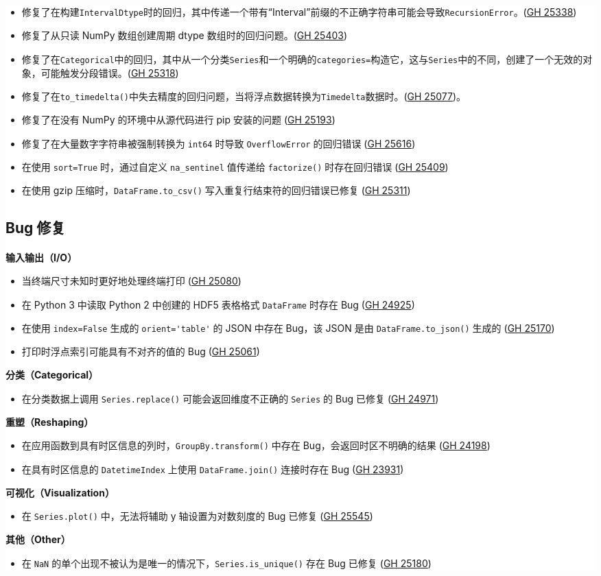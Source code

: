 +   修复了在构建`IntervalDtype`时的回归，其中传递一个带有“Interval”前缀的不正确字符串可能会导致`RecursionError`。([GH 25338](https://github.com/pandas-dev/pandas/issues/25338))

+   修复了从只读 NumPy 数组创建周期 dtype 数组时的回归问题。([GH 25403](https://github.com/pandas-dev/pandas/issues/25403))

+   修复了在`Categorical`中的回归，其中从一个分类`Series`和一个明确的`categories=`构造它，这与`Series`中的不同，创建了一个无效的对象，可能触发分段错误。([GH 25318](https://github.com/pandas-dev/pandas/issues/25318))

+   修复了在`to_timedelta()`中失去精度的回归问题，当将浮点数据转换为`Timedelta`数据时。([GH 25077](https://github.com/pandas-dev/pandas/issues/25077))。

+   修复了在没有 NumPy 的环境中从源代码进行 pip 安装的问题 ([GH 25193](https://github.com/pandas-dev/pandas/issues/25193))

+   修复了在大量数字字符串被强制转换为 `int64` 时导致 `OverflowError` 的回归错误 ([GH 25616](https://github.com/pandas-dev/pandas/issues/25616))

+   在使用 `sort=True` 时，通过自定义 `na_sentinel` 值传递给 `factorize()` 时存在回归错误 ([GH 25409](https://github.com/pandas-dev/pandas/issues/25409))

+   在使用 gzip 压缩时，`DataFrame.to_csv()` 写入重复行结束符的回归错误已修复 ([GH 25311](https://github.com/pandas-dev/pandas/issues/25311))

## Bug 修复

**输入输出（I/O）**

+   当终端尺寸未知时更好地处理终端打印 ([GH 25080](https://github.com/pandas-dev/pandas/issues/25080))

+   在 Python 3 中读取 Python 2 中创建的 HDF5 表格格式 `DataFrame` 时存在 Bug ([GH 24925](https://github.com/pandas-dev/pandas/issues/24925))

+   在使用 `index=False` 生成的 `orient='table'` 的 JSON 中存在 Bug，该 JSON 是由 `DataFrame.to_json()` 生成的 ([GH 25170](https://github.com/pandas-dev/pandas/issues/25170))

+   打印时浮点索引可能具有不对齐的值的 Bug ([GH 25061](https://github.com/pandas-dev/pandas/issues/25061))

**分类（Categorical）**

+   在分类数据上调用 `Series.replace()` 可能会返回维度不正确的 `Series` 的 Bug 已修复 ([GH 24971](https://github.com/pandas-dev/pandas/issues/24971))

**重塑（Reshaping）**

+   在应用函数到具有时区信息的列时，`GroupBy.transform()` 中存在 Bug，会返回时区不明确的结果 ([GH 24198](https://github.com/pandas-dev/pandas/issues/24198))

+   在具有时区信息的 `DatetimeIndex` 上使用 `DataFrame.join()` 连接时存在 Bug ([GH 23931](https://github.com/pandas-dev/pandas/issues/23931))

**可视化（Visualization）**

+   在 `Series.plot()` 中，无法将辅助 y 轴设置为对数刻度的 Bug 已修复 ([GH 25545](https://github.com/pandas-dev/pandas/issues/25545))

**其他（Other）**

+   在 `NaN` 的单个出现不被认为是唯一的情况下，`Series.is_unique()` 存在 Bug 已修复 ([GH 25180](https://github.com/pandas-dev/pandas/issues/25180))

